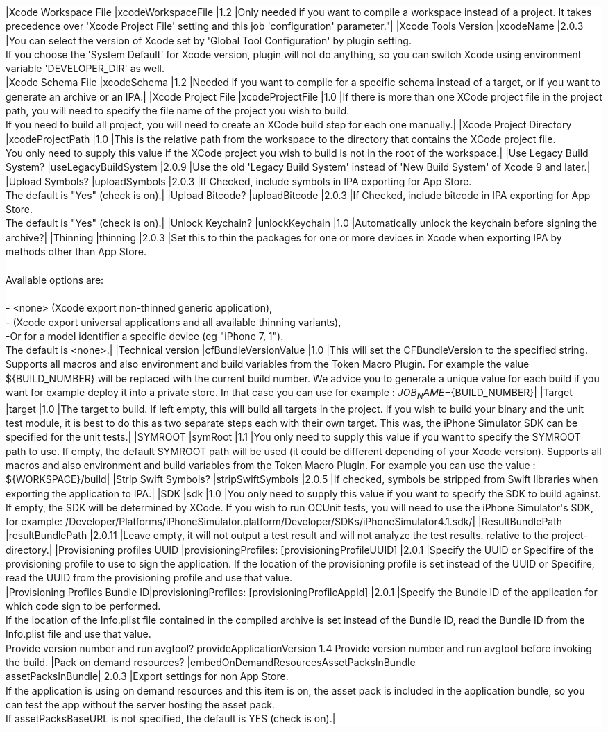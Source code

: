 |Xcode Workspace File           |xcodeWorkspaceFile         |1.2            |Only needed if you want to compile a workspace instead of a project. It takes precedence over 'Xcode Project File' setting and this job 'configuration' parameter."|
|Xcode Tools Version            |xcodeName                  |2.0.3	        |You can select the version of Xcode set by 'Global Tool Configuration' by plugin setting.<br>If you choose the 'System Default' for Xcode version, plugin will not do anything, so you can switch Xcode using environment variable 'DEVELOPER_DIR' as well.   
|Xcode Schema File	            |xcodeSchema	            |1.2	        |Needed if you want to compile for a specific schema instead of a target, or if you want to generate an archive or an IPA.|
|Xcode Project File             |xcodeProjectFile       	|1.0            |If there is more than one XCode project file in the project path, you will need to specify the file name of the project you wish to build.<br>If you need to build all project, you will need to create an XCode build step for each one manually.|
|Xcode Project Directory        |xcodeProjectPath	        |1.0            |This is the relative path from the workspace to the directory that contains the XCode project file.<br>You only need to supply this value if the XCode project you wish to build is not in the root of the workspace.|
|Use Legacy Build System?   	|useLegacyBuildSystem	    |2.0.9      	|Use the old 'Legacy Build System' instead of 'New Build System' of Xcode 9 and later.|
|Upload Symbols?	            |uploadSymbols	            |2.0.3	        |If Checked, include symbols in IPA exporting for App Store.<br>The default is "Yes" (check is on).|
|Upload Bitcode?	            |uploadBitcode	            |2.0.3	        |If Checked, include bitcode in IPA exporting for App Store.<br>The default is "Yes" (check is on).|
|Unlock Keychain?           	|unlockKeychain	            |1.0	        |Automatically unlock the keychain before signing the archive?|
|Thinning	                    |thinning	                |2.0.3          |Set this to thin the packages for one or more devices in Xcode when exporting IPA by methods other than App Store.<br><br>Available options are:<br><br>- \<none> (Xcode export non-thinned generic application),<br>- <thin-for-all-variants> (Xcode export universal applications and all available thinning variants),<br> -Or for a model identifier a specific device (eg "iPhone 7, 1").<br>The default is \<none>.|
|Technical version	            |cfBundleVersionValue   	|1.0            |This will set the CFBundleVersion to the specified string. Supports all macros and also environment and build variables from the Token Macro Plugin. For example the value ${BUILD_NUMBER} will be replaced with the current build number. We advice you to generate a unique value for each build if you want for example deploy it into a private store. In that case you can use for example : ${JOB_NAME}-${BUILD_NUMBER}|
|Target                     	|target	                    |1.0            |The target to build. If left empty, this will build all targets in the project. If you wish to build your binary and the unit test module, it is best to do this as two separate steps each with their own target. This was, the iPhone Simulator SDK can be specified for the unit tests.|
|SYMROOT                        |symRoot                    |1.1            |You only need to supply this value if you want to specify the SYMROOT path to use. If empty, the default SYMROOT path will be used (it could be different depending of your Xcode version). Supports all macros and also environment and build variables from the Token Macro Plugin. For example you can use the value : ${WORKSPACE}/build|
|Strip Swift Symbols?	        |stripSwiftSymbols	        |2.0.5	        |If checked, symbols be stripped from Swift libraries when exporting the application to IPA.|
|SDK	                        |sdk                    	|1.0            |You only need to supply this value if you want to specify the SDK to build against. If empty, the SDK will be determined by XCode. If you wish to run OCUnit tests, you will need to use the iPhone Simulator's SDK, for example: /Developer/Platforms/iPhoneSimulator.platform/Developer/SDKs/iPhoneSimulator4.1.sdk/|
|ResultBundlePath           	|resultBundlePath          	|2.0.11	        |Leave empty, it will not output a test result and will not analyze the test results. relative to the project-directory.|
|Provisioning profiles UUID	    |provisioningProfiles: [provisioningProfileUUID]    |2.0.1	|Specify the UUID or Specifire of the provisioning profile to use to sign the application. If the location of the provisioning profile is set instead of the UUID or Specifire, read the UUID from the provisioning profile and use that value.     
|Provisioning Profiles Bundle ID|provisioningProfiles: [provisioningProfileAppId]	|2.0.1	|Specify the Bundle ID of the application for which code sign to be performed.<br>If the location of the Info.plist file contained in the compiled archive is set instead of the Bundle ID, read the Bundle ID from the Info.plist file and use that value.<br>Provide version number and run avgtool?	provideApplicationVersion	1.4	Provide version number and run avgtool before invoking the build.
|Pack on demand resources?      |~~embedOnDemandResourcesAssetPacksInBundle~~<br>assetPacksInBundle|	2.0.3	|Export settings for non App Store.<br>If the application is using on demand resources and this item is on, the asset pack is included in the application bundle, so you can test the app without the server hosting the asset pack.<br>If assetPacksBaseURL is not specified, the default is YES (check is on).|